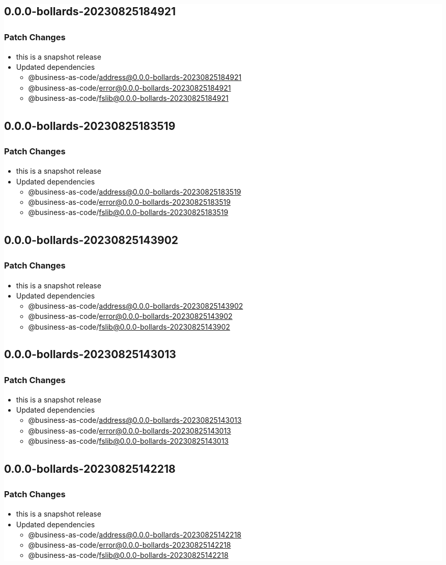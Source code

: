 ## 0.0.0-bollards-20230825184921

### Patch Changes

- this is a snapshot release
- Updated dependencies
  - @business-as-code/address@0.0.0-bollards-20230825184921
  - @business-as-code/error@0.0.0-bollards-20230825184921
  - @business-as-code/fslib@0.0.0-bollards-20230825184921

## 0.0.0-bollards-20230825183519

### Patch Changes

- this is a snapshot release
- Updated dependencies
  - @business-as-code/address@0.0.0-bollards-20230825183519
  - @business-as-code/error@0.0.0-bollards-20230825183519
  - @business-as-code/fslib@0.0.0-bollards-20230825183519

## 0.0.0-bollards-20230825143902

### Patch Changes

- this is a snapshot release
- Updated dependencies
  - @business-as-code/address@0.0.0-bollards-20230825143902
  - @business-as-code/error@0.0.0-bollards-20230825143902
  - @business-as-code/fslib@0.0.0-bollards-20230825143902

## 0.0.0-bollards-20230825143013

### Patch Changes

- this is a snapshot release
- Updated dependencies
  - @business-as-code/address@0.0.0-bollards-20230825143013
  - @business-as-code/error@0.0.0-bollards-20230825143013
  - @business-as-code/fslib@0.0.0-bollards-20230825143013

## 0.0.0-bollards-20230825142218

### Patch Changes

- this is a snapshot release
- Updated dependencies
  - @business-as-code/address@0.0.0-bollards-20230825142218
  - @business-as-code/error@0.0.0-bollards-20230825142218
  - @business-as-code/fslib@0.0.0-bollards-20230825142218
